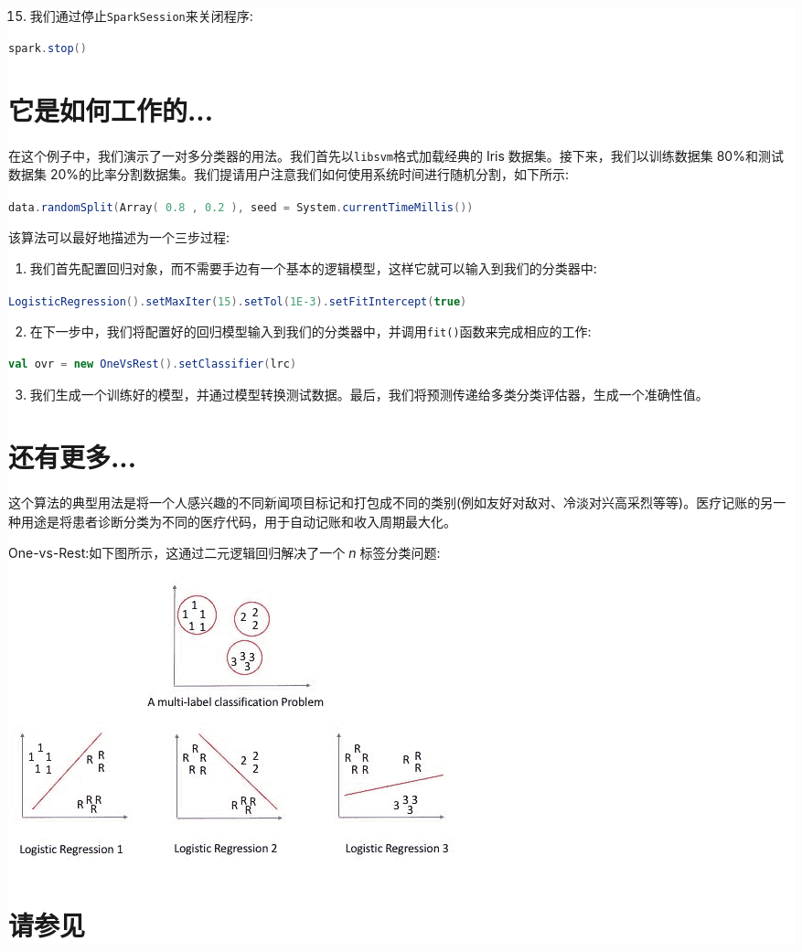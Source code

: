 15.  我们通过停止`SparkSession`来关闭程序:

```scala
spark.stop()
```

# 它是如何工作的...

在这个例子中，我们演示了一对多分类器的用法。我们首先以`libsvm`格式加载经典的 Iris 数据集。接下来，我们以训练数据集 80%和测试数据集 20%的比率分割数据集。我们提请用户注意我们如何使用系统时间进行随机分割，如下所示:

```scala
data.randomSplit(Array( 0.8 , 0.2 ), seed = System.currentTimeMillis())
```

该算法可以最好地描述为一个三步过程:

1.  我们首先配置回归对象，而不需要手边有一个基本的逻辑模型，这样它就可以输入到我们的分类器中:

```scala
LogisticRegression().setMaxIter(15).setTol(1E-3).setFitIntercept(true)
```

2.  在下一步中，我们将配置好的回归模型输入到我们的分类器中，并调用`fit()`函数来完成相应的工作:

```scala
val ovr = new OneVsRest().setClassifier(lrc)
```

3.  我们生成一个训练好的模型，并通过模型转换测试数据。最后，我们将预测传递给多类分类评估器，生成一个准确性值。

# 还有更多...

这个算法的典型用法是将一个人感兴趣的不同新闻项目标记和打包成不同的类别(例如友好对敌对、冷淡对兴高采烈等等)。医疗记账的另一种用途是将患者诊断分类为不同的医疗代码，用于自动记账和收入周期最大化。

One-vs-Rest:如下图所示，这通过二元逻辑回归解决了一个 *n* 标签分类问题:

![](img/00125.jpeg)

# 请参见

